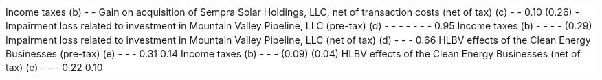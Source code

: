 <td>Income taxes (b)</td>
<td>-</td>
<td></td>
<td></td>
<td>-</td>
<td></td>
</tr>
<tr>
<td>Gain on acquisition of Sempra Solar Holdings, LLC, net of transaction costs (net of tax) (c)</td>
<td>-</td>
<td>-</td>
<td>0.10  (0.26)</td>
<td></td>
<td>-</td>
</tr>
<tr>
<td>Impairment loss related to investment in Mountain Valley Pipeline, LLC (pre-tax) (d)</td>
<td>-</td>
<td>-  -</td>
<td>-</td>
<td>-  -</td>
<td>-  0.95</td>
</tr>
<tr>
<td>Income taxes (b)</td>
<td>-</td>
<td>-</td>
<td>-</td>
<td>-</td>
<td>(0.29)</td>
</tr>
<tr>
<td>Impairment loss related to investment in Mountain Valley Pipeline, LLC (net of tax) (d)</td>
<td>-</td>
<td>-</td>
<td></td>
<td>-</td>
<td>0.66</td>
</tr>
<tr>
<td>HLBV effects of the Clean Energy Businesses (pre-tax) (e)</td>
<td>-</td>
<td>-</td>
<td>-</td>
<td>0.31</td>
<td>0.14</td>
</tr>
<tr>
<td>Income taxes (b)</td>
<td>-</td>
<td>-</td>
<td>-</td>
<td>(0.09)</td>
<td>(0.04)</td>
</tr>
<tr>
<td>HLBV effects of the Clean Energy Businesses (net of tax) (e)</td>
<td>-</td>
<td>-</td>
<td>-</td>
<td>0.22</td>
<td>0.10</td>
</tr>